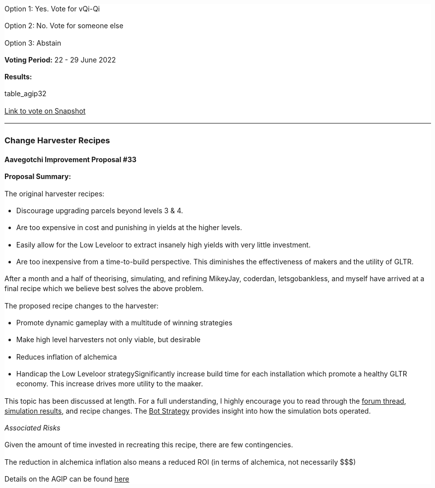 Option 1: Yes. Vote for vQi-Qi

Option 2: No. Vote for someone else

Option 3: Abstain

**Voting Period:** 22 - 29 June 2022

**Results:**

table_agip32

[Link to vote on Snapshot](https://vote.aavegotchi.com/#/proposal/0x68dc76a5d1069e58f1409d644824044df823c304fc349f85b38ccb0fcd95e4a4)

<hr />

### Change Harvester Recipes
**Aavegotchi Improvement Proposal #33**

**Proposal Summary:**

The original harvester recipes:

* Discourage upgrading parcels beyond levels 3 & 4.

* Are too expensive in cost and punishing in yields at the higher levels.

* Easily allow for the Low Leveloor to extract insanely high yields with very little investment.

* Are too inexpensive from a time-to-build perspective. This diminishes the effectiveness of makers and the utility of GLTR.

After a month and a half of theorising, simulating, and refining MikeyJay, coderdan, letsgobankless, and myself have arrived at a final recipe which we believe best solves the above problem.

The proposed recipe changes to the harvester:

* Promote dynamic gameplay with a multitude of winning strategies

* Make high level harvesters not only viable, but desirable

* Reduces inflation of alchemica

* Handicap the Low Leveloor strategySignificantly increase build time for each installation which promote a healthy GLTR economy. This increase drives more utility to the maaker.

This topic has been discussed at length. For a full understanding, I highly encourage you to read through the [forum thread](https://dao.aavegotchi.com/t/something-aint-right-with-installation-upgrades-resolved-and-in-progress/3715), [simulation results](https://drive.google.com/drive/folders/1WB8L6aEPEdGnEgxcRUD3ysRwko2fjzMU), and recipe changes. The [Bot Strategy](https://github.com/mikey-jay/realm-simulator#readme) provides insight into how the simulation bots operated.

*Associated Risks*

Given the amount of time invested in recreating this recipe, there are few contingencies.

The reduction in alchemica inflation also means a reduced ROI (in terms of alchemica, not necessarily $$$)

Details on the AGIP can be found [here](https://dao.aavegotchi.com/t/something-aint-right-with-installation-upgrades-resolved-and-in-progress/3715)
